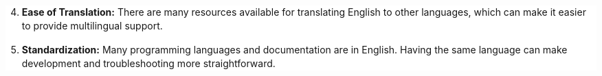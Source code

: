 4. **Ease of Translation:** There are many resources available for translating English to other languages, which can make it easier to provide multilingual support.

5. **Standardization:** Many programming languages and documentation are in English. Having the same language can make development and troubleshooting more straightforward.



